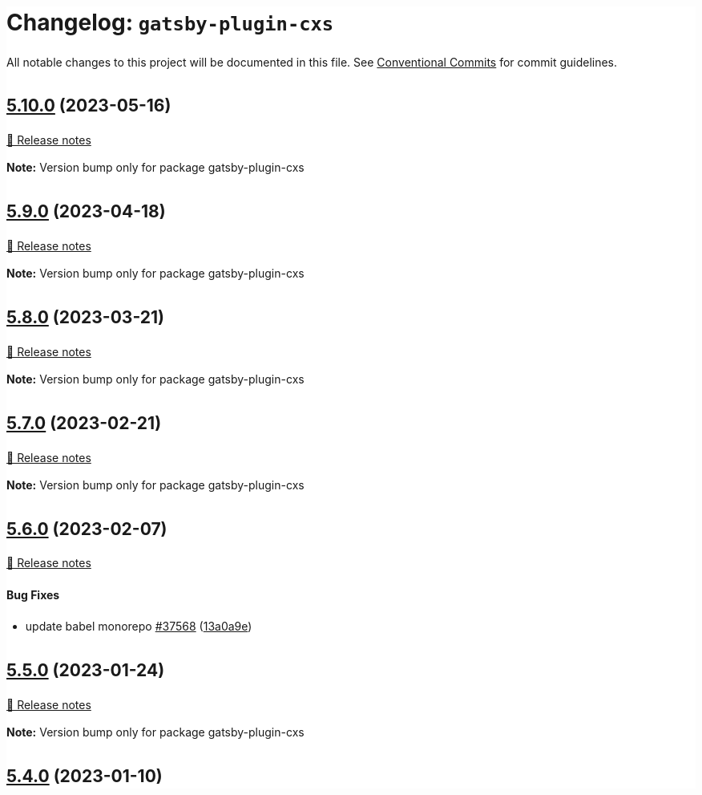 # Changelog: `gatsby-plugin-cxs`

All notable changes to this project will be documented in this file.
See [Conventional Commits](https://conventionalcommits.org) for commit guidelines.

## [5.10.0](https://github.com/gatsbyjs/gatsby/commits/gatsby-plugin-cxs@5.10.0/packages/gatsby-plugin-cxs) (2023-05-16)

[🧾 Release notes](https://www.gatsbyjs.com/docs/reference/release-notes/v5.10)

**Note:** Version bump only for package gatsby-plugin-cxs

## [5.9.0](https://github.com/gatsbyjs/gatsby/commits/gatsby-plugin-cxs@5.9.0/packages/gatsby-plugin-cxs) (2023-04-18)

[🧾 Release notes](https://www.gatsbyjs.com/docs/reference/release-notes/v5.9)

**Note:** Version bump only for package gatsby-plugin-cxs

## [5.8.0](https://github.com/gatsbyjs/gatsby/commits/gatsby-plugin-cxs@5.8.0/packages/gatsby-plugin-cxs) (2023-03-21)

[🧾 Release notes](https://www.gatsbyjs.com/docs/reference/release-notes/v5.8)

**Note:** Version bump only for package gatsby-plugin-cxs

## [5.7.0](https://github.com/gatsbyjs/gatsby/commits/gatsby-plugin-cxs@5.7.0/packages/gatsby-plugin-cxs) (2023-02-21)

[🧾 Release notes](https://www.gatsbyjs.com/docs/reference/release-notes/v5.7)

**Note:** Version bump only for package gatsby-plugin-cxs

## [5.6.0](https://github.com/gatsbyjs/gatsby/commits/gatsby-plugin-cxs@5.6.0/packages/gatsby-plugin-cxs) (2023-02-07)

[🧾 Release notes](https://www.gatsbyjs.com/docs/reference/release-notes/v5.6)

#### Bug Fixes

- update babel monorepo [#37568](https://github.com/gatsbyjs/gatsby/issues/37568) ([13a0a9e](https://github.com/gatsbyjs/gatsby/commit/13a0a9e83dcb015b65dff6b73cdd5dea09c2988f))

## [5.5.0](https://github.com/gatsbyjs/gatsby/commits/gatsby-plugin-cxs@5.5.0/packages/gatsby-plugin-cxs) (2023-01-24)

[🧾 Release notes](https://www.gatsbyjs.com/docs/reference/release-notes/v5.5)

**Note:** Version bump only for package gatsby-plugin-cxs

## [5.4.0](https://github.com/gatsbyjs/gatsby/commits/gatsby-plugin-cxs@5.4.0/packages/gatsby-plugin-cxs) (2023-01-10)
